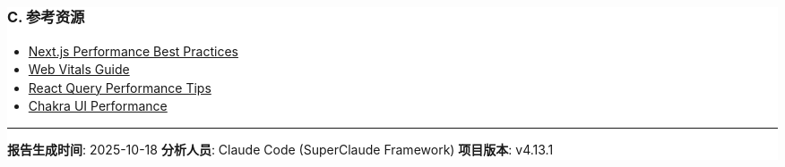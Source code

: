 ### C. 参考资源

- [Next.js Performance Best Practices](https://nextjs.org/docs/app/building-your-application/optimizing)
- [Web Vitals Guide](https://web.dev/vitals/)
- [React Query Performance Tips](https://tanstack.com/query/latest/docs/react/guides/performance)
- [Chakra UI Performance](https://chakra-ui.com/docs/styled-system/performance)

---

**报告生成时间**: 2025-10-18
**分析人员**: Claude Code (SuperClaude Framework)
**项目版本**: v4.13.1
